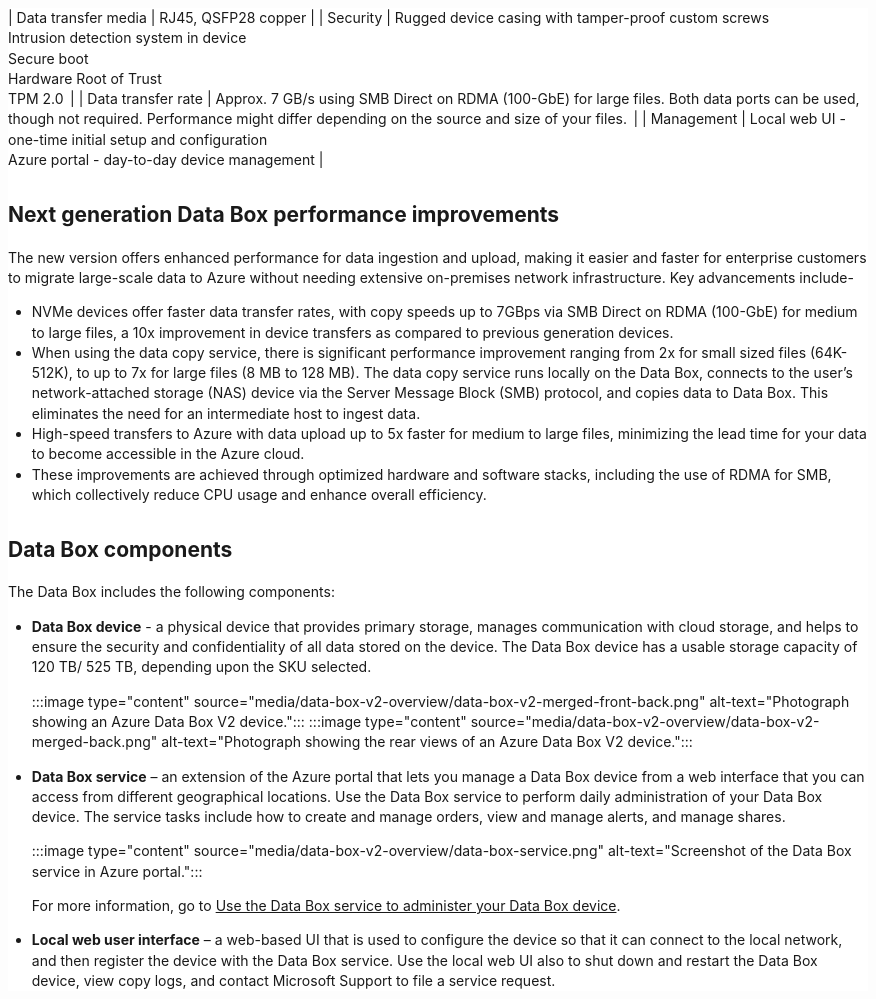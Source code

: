 | Data transfer media                                     | RJ45, QSFP28 copper |
| Security                                                | Rugged device casing with tamper-proof custom screws <br> Intrusion detection system in device <br> Secure boot <br>Hardware Root of Trust <br> TPM 2.0  |
| Data transfer rate                                      | Approx. 7 GB/s using SMB Direct on RDMA (100-GbE) for large files. Both data ports can be used, though not required. Performance might differ depending on the source and size of your files.      |
| Management                                              | Local web UI - one-time initial setup and configuration <br> Azure portal - day-to-day device management        |

## Next generation Data Box performance improvements
The new version offers enhanced performance for data ingestion and upload, making it easier and faster for enterprise customers to migrate large-scale data to Azure without needing extensive on-premises network infrastructure. Key advancements include-
 - NVMe devices offer faster data transfer rates, with copy speeds up to 7GBps via SMB Direct on RDMA (100-GbE) for medium to large files, a 10x improvement in device transfers as compared to previous generation devices.
 - When using the data copy service, there is significant performance improvement ranging from 2x for small sized files (64K-512K), to up to 7x for large files (8 MB to 128 MB). The data copy service runs locally on the Data Box, connects to the user’s network-attached storage (NAS) device via the Server Message Block (SMB) protocol, and copies data to Data Box. This eliminates the need for an intermediate host to ingest data.
 -	High-speed transfers to Azure with data upload up to 5x faster for medium to large files, minimizing the lead time for your data to become accessible in the Azure cloud. 
 -	These improvements are achieved through optimized hardware and software stacks, including the use of RDMA for SMB, which collectively reduce CPU usage and enhance overall efficiency.


## Data Box components

The Data Box includes the following components:

* **Data Box device** - a physical device that provides primary storage, manages communication with cloud storage, and helps to ensure the security and confidentiality of all data stored on the device. The Data Box device has a usable storage capacity of 120 TB/ 525 TB, depending upon the SKU selected.

    :::image type="content" source="media/data-box-v2-overview/data-box-v2-merged-front-back.png" alt-text="Photograph showing an Azure Data Box V2 device."::: :::image type="content" source="media/data-box-v2-overview/data-box-v2-merged-back.png" alt-text="Photograph showing the rear views of an Azure Data Box V2 device."::: 

    
* **Data Box service** – an extension of the Azure portal that lets you manage a Data Box device from a web interface that you can access from different geographical locations. Use the Data Box service to perform daily administration of your Data Box device. The service tasks include how to create and manage orders, view and manage alerts, and manage shares.  

    :::image type="content" source="media/data-box-v2-overview/data-box-service.png" alt-text="Screenshot of the Data Box service in Azure portal.":::

    For more information, go to [Use the Data Box service to administer your Data Box device](data-box-portal-ui-admin.md).

* **Local web user interface** – a web-based UI that is used to configure the device so that it can connect to the local network, and then register the device with the Data Box service. Use the local web UI also to shut down and restart the Data Box device, view copy logs, and contact Microsoft Support to file a service request.
